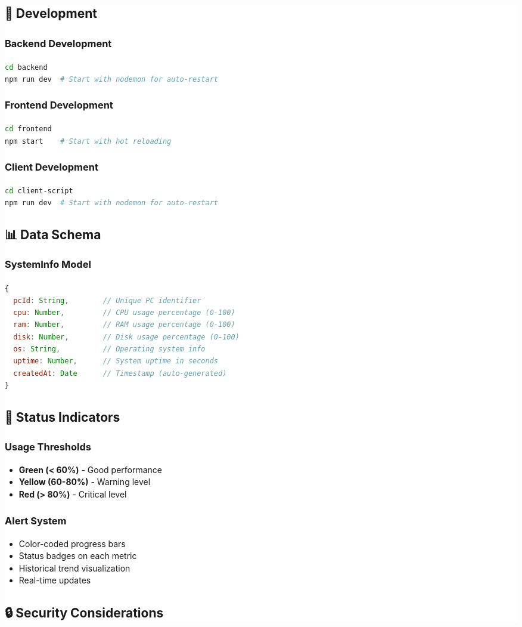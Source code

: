 ## 🔧 Development

### Backend Development
```bash
cd backend
npm run dev  # Start with nodemon for auto-restart
```

### Frontend Development
```bash
cd frontend
npm start    # Start with hot reloading
```

### Client Development
```bash
cd client-script
npm run dev  # Start with nodemon for auto-restart
```

## 📊 Data Schema

### SystemInfo Model
```javascript
{
  pcId: String,        // Unique PC identifier
  cpu: Number,         // CPU usage percentage (0-100)
  ram: Number,         // RAM usage percentage (0-100)
  disk: Number,        // Disk usage percentage (0-100)
  os: String,          // Operating system info
  uptime: Number,      // System uptime in seconds
  createdAt: Date      // Timestamp (auto-generated)
}
```

## 🚨 Status Indicators

### Usage Thresholds
- **Green (< 60%)** - Good performance
- **Yellow (60-80%)** - Warning level
- **Red (> 80%)** - Critical level

### Alert System
- Color-coded progress bars
- Status badges on each metric
- Historical trend visualization
- Real-time updates

## 🔒 Security Considerations
